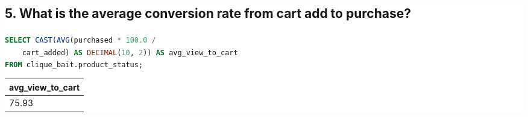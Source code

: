 

## 5. What is the average conversion rate from cart add to purchase?
``` sql
SELECT CAST(AVG(purchased * 100.0 /
    cart_added) AS DECIMAL(10, 2)) AS avg_view_to_cart
FROM clique_bait.product_status;
```
|avg_view_to_cart|
|---|
|75.93|
